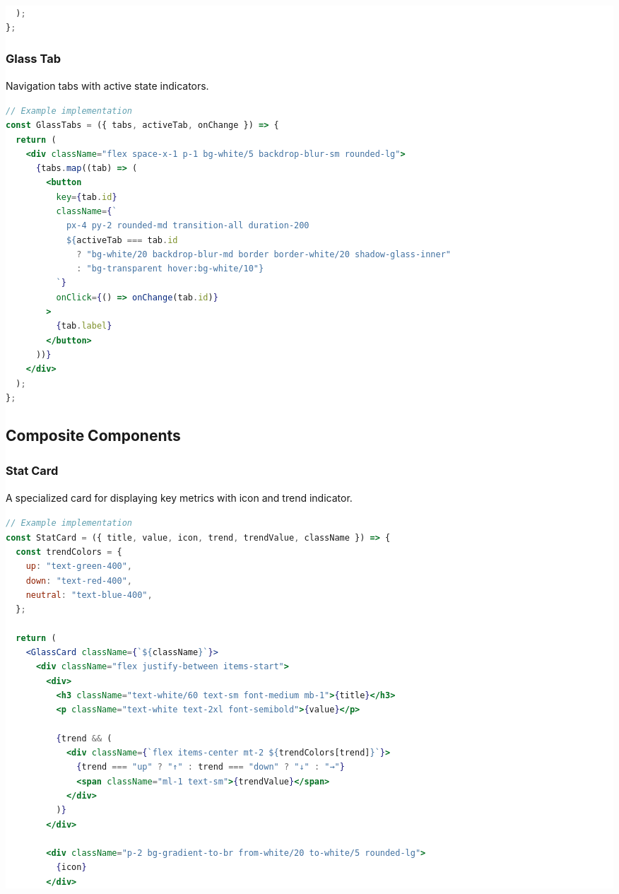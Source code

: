 ```jsx
  );
};
```

### Glass Tab
Navigation tabs with active state indicators.

```jsx
// Example implementation
const GlassTabs = ({ tabs, activeTab, onChange }) => {
  return (
    <div className="flex space-x-1 p-1 bg-white/5 backdrop-blur-sm rounded-lg">
      {tabs.map((tab) => (
        <button
          key={tab.id}
          className={`
            px-4 py-2 rounded-md transition-all duration-200
            ${activeTab === tab.id
              ? "bg-white/20 backdrop-blur-md border border-white/20 shadow-glass-inner"
              : "bg-transparent hover:bg-white/10"}
          `}
          onClick={() => onChange(tab.id)}
        >
          {tab.label}
        </button>
      ))}
    </div>
  );
};
```

## Composite Components

### Stat Card
A specialized card for displaying key metrics with icon and trend indicator.

```jsx
// Example implementation
const StatCard = ({ title, value, icon, trend, trendValue, className }) => {
  const trendColors = {
    up: "text-green-400",
    down: "text-red-400",
    neutral: "text-blue-400",
  };
  
  return (
    <GlassCard className={`${className}`}>
      <div className="flex justify-between items-start">
        <div>
          <h3 className="text-white/60 text-sm font-medium mb-1">{title}</h3>
          <p className="text-white text-2xl font-semibold">{value}</p>
          
          {trend && (
            <div className={`flex items-center mt-2 ${trendColors[trend]}`}>
              {trend === "up" ? "↑" : trend === "down" ? "↓" : "→"}
              <span className="ml-1 text-sm">{trendValue}</span>
            </div>
          )}
        </div>
        
        <div className="p-2 bg-gradient-to-br from-white/20 to-white/5 rounded-lg">
          {icon}
        </div>
```